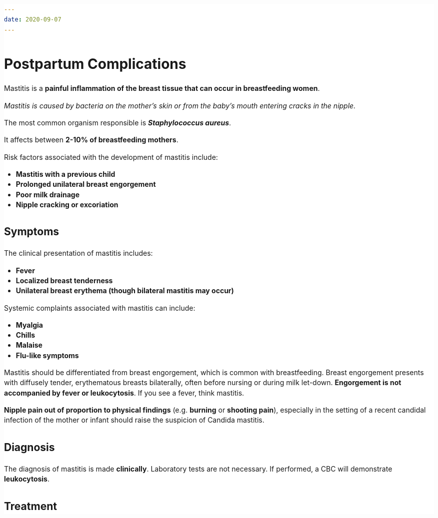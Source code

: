 ```yaml
---
date: 2020-09-07
---
```


# Postpartum Complications

Mastitis is a **painful inflammation of the breast tissue that can occur in breastfeeding women**.

_Mastitis is caused by bacteria on the mother’s skin or from the baby’s mouth entering cracks in the nipple._

The most common organism responsible is **_Staphylococcus aureus_**.

It affects between **2-10% of breastfeeding mothers**.

Risk factors associated with the development of mastitis include:

- **Mastitis with a previous child**
- **Prolonged unilateral breast engorgement**
- **Poor milk drainage**
- **Nipple cracking or excoriation**

## Symptoms

The clinical presentation of mastitis includes:

- **Fever**
- **Localized breast tenderness**
- **Unilateral breast erythema (though bilateral mastitis may occur)**

Systemic complaints associated with mastitis can include:

- **Myalgia**
- **Chills**
- **Malaise**
- **Flu-like symptoms**

Mastitis should be differentiated from breast engorgement, which is common with breastfeeding. Breast engorgement presents with diffusely tender, erythematous breasts bilaterally, often before nursing or during milk let-down. **Engorgement is not accompanied by fever or leukocytosis**. If you see a fever, think mastitis.

**Nipple pain out of proportion to physical findings** (e.g. **burning** or **shooting pain**), especially in the setting of a recent candidal infection of the mother or infant should raise the suspicion of Candida mastitis.

## Diagnosis

The diagnosis of mastitis is made **clinically**. Laboratory tests are not necessary. If performed, a CBC will demonstrate **leukocytosis**.

## Treatment
